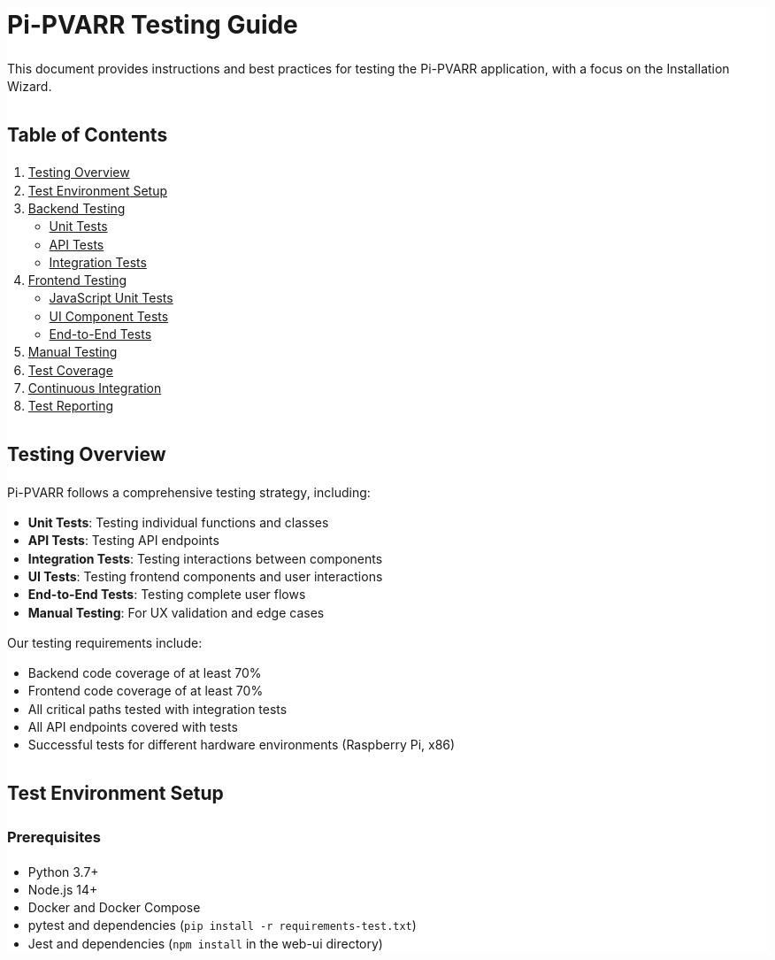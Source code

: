 # Pi-PVARR Testing Guide

This document provides instructions and best practices for testing the Pi-PVARR application, with a focus on the Installation Wizard.

## Table of Contents

1. [Testing Overview](#testing-overview)
2. [Test Environment Setup](#test-environment-setup)
3. [Backend Testing](#backend-testing)
   - [Unit Tests](#unit-tests)
   - [API Tests](#api-tests)
   - [Integration Tests](#integration-tests)
4. [Frontend Testing](#frontend-testing)
   - [JavaScript Unit Tests](#javascript-unit-tests)
   - [UI Component Tests](#ui-component-tests)
   - [End-to-End Tests](#end-to-end-tests)
5. [Manual Testing](#manual-testing)
6. [Test Coverage](#test-coverage)
7. [Continuous Integration](#continuous-integration)
8. [Test Reporting](#test-reporting)

## Testing Overview

Pi-PVARR follows a comprehensive testing strategy, including:

- **Unit Tests**: Testing individual functions and classes
- **API Tests**: Testing API endpoints
- **Integration Tests**: Testing interactions between components
- **UI Tests**: Testing frontend components and user interactions
- **End-to-End Tests**: Testing complete user flows
- **Manual Testing**: For UX validation and edge cases

Our testing requirements include:

- Backend code coverage of at least 70%
- Frontend code coverage of at least 70%
- All critical paths tested with integration tests
- All API endpoints covered with tests
- Successful tests for different hardware environments (Raspberry Pi, x86)

## Test Environment Setup

### Prerequisites

- Python 3.7+
- Node.js 14+
- Docker and Docker Compose
- pytest and dependencies (`pip install -r requirements-test.txt`)
- Jest and dependencies (`npm install` in the web-ui directory)
